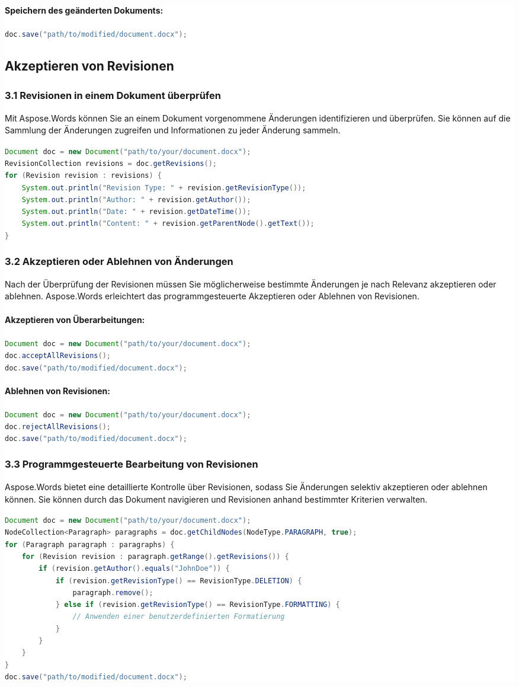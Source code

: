 #### Speichern des geänderten Dokuments:

```java
doc.save("path/to/modified/document.docx");
```

## Akzeptieren von Revisionen

### 3.1 Revisionen in einem Dokument überprüfen

Mit Aspose.Words können Sie an einem Dokument vorgenommene Änderungen identifizieren und überprüfen. Sie können auf die Sammlung der Änderungen zugreifen und Informationen zu jeder Änderung sammeln.

```java
Document doc = new Document("path/to/your/document.docx");
RevisionCollection revisions = doc.getRevisions();
for (Revision revision : revisions) {
    System.out.println("Revision Type: " + revision.getRevisionType());
    System.out.println("Author: " + revision.getAuthor());
    System.out.println("Date: " + revision.getDateTime());
    System.out.println("Content: " + revision.getParentNode().getText());
}
```

### 3.2 Akzeptieren oder Ablehnen von Änderungen

Nach der Überprüfung der Revisionen müssen Sie möglicherweise bestimmte Änderungen je nach Relevanz akzeptieren oder ablehnen. Aspose.Words erleichtert das programmgesteuerte Akzeptieren oder Ablehnen von Revisionen.

#### Akzeptieren von Überarbeitungen:

```java
Document doc = new Document("path/to/your/document.docx");
doc.acceptAllRevisions();
doc.save("path/to/modified/document.docx");
```

#### Ablehnen von Revisionen:

```java
Document doc = new Document("path/to/your/document.docx");
doc.rejectAllRevisions();
doc.save("path/to/modified/document.docx");
```

### 3.3 Programmgesteuerte Bearbeitung von Revisionen

Aspose.Words bietet eine detaillierte Kontrolle über Revisionen, sodass Sie Änderungen selektiv akzeptieren oder ablehnen können. Sie können durch das Dokument navigieren und Revisionen anhand bestimmter Kriterien verwalten.

```java
Document doc = new Document("path/to/your/document.docx");
NodeCollection<Paragraph> paragraphs = doc.getChildNodes(NodeType.PARAGRAPH, true);
for (Paragraph paragraph : paragraphs) {
    for (Revision revision : paragraph.getRange().getRevisions()) {
        if (revision.getAuthor().equals("JohnDoe")) {
            if (revision.getRevisionType() == RevisionType.DELETION) {
                paragraph.remove();
            } else if (revision.getRevisionType() == RevisionType.FORMATTING) {
                // Anwenden einer benutzerdefinierten Formatierung
            }
        }
    }
}
doc.save("path/to/modified/document.docx");
```